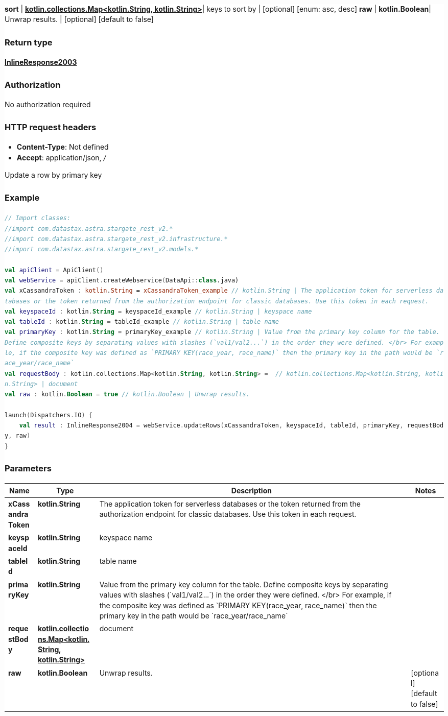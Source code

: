  **sort** | [**kotlin.collections.Map&lt;kotlin.String, kotlin.String&gt;**](kotlin.String.md)| keys to sort by | [optional] [enum: asc, desc]
 **raw** | **kotlin.Boolean**| Unwrap results. | [optional] [default to false]

### Return type

[**InlineResponse2003**](InlineResponse2003.md)

### Authorization

No authorization required

### HTTP request headers

 - **Content-Type**: Not defined
 - **Accept**: application/json, */*


Update a row by primary key

### Example
```kotlin
// Import classes:
//import com.datastax.astra.stargate_rest_v2.*
//import com.datastax.astra.stargate_rest_v2.infrastructure.*
//import com.datastax.astra.stargate_rest_v2.models.*

val apiClient = ApiClient()
val webService = apiClient.createWebservice(DataApi::class.java)
val xCassandraToken : kotlin.String = xCassandraToken_example // kotlin.String | The application token for serverless databases or the token returned from the authorization endpoint for classic databases. Use this token in each request.
val keyspaceId : kotlin.String = keyspaceId_example // kotlin.String | keyspace name
val tableId : kotlin.String = tableId_example // kotlin.String | table name
val primaryKey : kotlin.String = primaryKey_example // kotlin.String | Value from the primary key column for the table. Define composite keys by separating values with slashes (`val1/val2...`) in the order they were defined. </br> For example, if the composite key was defined as `PRIMARY KEY(race_year, race_name)` then the primary key in the path would be `race_year/race_name` 
val requestBody : kotlin.collections.Map<kotlin.String, kotlin.String> =  // kotlin.collections.Map<kotlin.String, kotlin.String> | document
val raw : kotlin.Boolean = true // kotlin.Boolean | Unwrap results.

launch(Dispatchers.IO) {
    val result : InlineResponse2004 = webService.updateRows(xCassandraToken, keyspaceId, tableId, primaryKey, requestBody, raw)
}
```

### Parameters

Name | Type | Description  | Notes
------------- | ------------- | ------------- | -------------
 **xCassandraToken** | **kotlin.String**| The application token for serverless databases or the token returned from the authorization endpoint for classic databases. Use this token in each request. |
 **keyspaceId** | **kotlin.String**| keyspace name |
 **tableId** | **kotlin.String**| table name |
 **primaryKey** | **kotlin.String**| Value from the primary key column for the table. Define composite keys by separating values with slashes (&#x60;val1/val2...&#x60;) in the order they were defined. &lt;/br&gt; For example, if the composite key was defined as &#x60;PRIMARY KEY(race_year, race_name)&#x60; then the primary key in the path would be &#x60;race_year/race_name&#x60;  |
 **requestBody** | [**kotlin.collections.Map&lt;kotlin.String, kotlin.String&gt;**](kotlin.String.md)| document |
 **raw** | **kotlin.Boolean**| Unwrap results. | [optional] [default to false]
